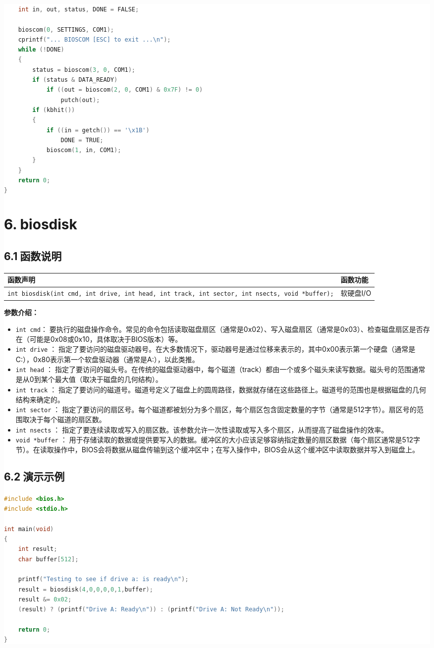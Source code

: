 ```c
    int in, out, status, DONE = FALSE;

    bioscom(0, SETTINGS, COM1);
    cprintf("... BIOSCOM [ESC] to exit ...\n");
    while (!DONE)
    {
        status = bioscom(3, 0, COM1);
        if (status & DATA_READY)
            if ((out = bioscom(2, 0, COM1) & 0x7F) != 0)
                putch(out);
        if (kbhit())
        {
            if ((in = getch()) == '\x1B')
                DONE = TRUE;
            bioscom(1, in, COM1);
        }
    }
    return 0;
}
```


# 6. biosdisk
## 6.1 函数说明
| 函数声明 |  函数功能  |
|:--|:--|
|`int biosdisk(int cmd, int drive, int head, int track, int sector, int nsects, void *buffer);` |  软硬盘I/O |

**参数介绍：**
- `int cmd`： 要执行的磁盘操作命令。常见的命令包括读取磁盘扇区（通常是0x02）、写入磁盘扇区（通常是0x03）、检查磁盘扇区是否存在（可能是0x08或0x10，具体取决于BIOS版本）等。
- `int drive` ： 指定了要访问的磁盘驱动器号。在大多数情况下，驱动器号是通过位移来表示的，其中0x00表示第一个硬盘（通常是C:），0x80表示第一个软盘驱动器（通常是A:），以此类推。
- `int head` ： 指定了要访问的磁头号。在传统的磁盘驱动器中，每个磁道（track）都由一个或多个磁头来读写数据。磁头号的范围通常是从0到某个最大值（取决于磁盘的几何结构）。
- `int track` ： 指定了要访问的磁道号。磁道号定义了磁盘上的圆周路径，数据就存储在这些路径上。磁道号的范围也是根据磁盘的几何结构来确定的。
- `int sector` ： 指定了要访问的扇区号。每个磁道都被划分为多个扇区，每个扇区包含固定数量的字节（通常是512字节）。扇区号的范围取决于每个磁道的扇区数。
- `int nsects` ： 指定了要连续读取或写入的扇区数。该参数允许一次性读取或写入多个扇区，从而提高了磁盘操作的效率。
- `void *buffer` ： 用于存储读取的数据或提供要写入的数据。缓冲区的大小应该足够容纳指定数量的扇区数据（每个扇区通常是512字节）。在读取操作中，BIOS会将数据从磁盘传输到这个缓冲区中；在写入操作中，BIOS会从这个缓冲区中读取数据并写入到磁盘上。

## 6.2 演示示例
```c
#include <bios.h>
#include <stdio.h>

int main(void)
{
    int result;
    char buffer[512];

    printf("Testing to see if drive a: is ready\n");
    result = biosdisk(4,0,0,0,0,1,buffer);
    result &= 0x02;
    (result) ? (printf("Drive A: Ready\n")) : (printf("Drive A: Not Ready\n"));

    return 0;
}
```
